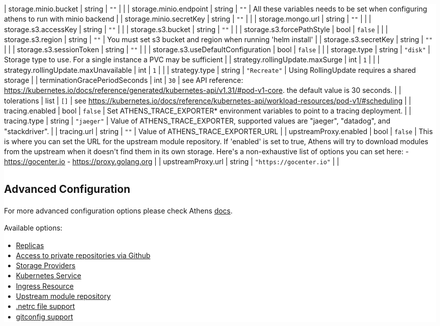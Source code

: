 | storage.minio.bucket | string | `""` |  |
| storage.minio.endpoint | string | `""` | All these variables needs to be set when configuring athens to run with minio backend |
| storage.minio.secretKey | string | `""` |  |
| storage.mongo.url | string | `""` |  |
| storage.s3.accessKey | string | `""` |  |
| storage.s3.bucket | string | `""` |  |
| storage.s3.forcePathStyle | bool | `false` |  |
| storage.s3.region | string | `""` | You must set s3 bucket and region when running 'helm install' |
| storage.s3.secretKey | string | `""` |  |
| storage.s3.sessionToken | string | `""` |  |
| storage.s3.useDefaultConfiguration | bool | `false` |  |
| storage.type | string | `"disk"` | Storage type to use. For a single instance a PVC may be sufficient |
| strategy.rollingUpdate.maxSurge | int | `1` |  |
| strategy.rollingUpdate.maxUnavailable | int | `1` |  |
| strategy.type | string | `"Recreate"` | Using RollingUpdate requires a shared storage |
| terminationGracePeriodSeconds | int | `30` | see API reference: https://kubernetes.io/docs/reference/generated/kubernetes-api/v1.31/#pod-v1-core. the default value is 30 seconds. |
| tolerations | list | `[]` | see https://kubernetes.io/docs/reference/kubernetes-api/workload-resources/pod-v1/#scheduling |
| tracing.enabled | bool | `false` | Set ATHENS_TRACE_EXPORTER* environment variables to point to a tracing deployment. |
| tracing.type | string | `"jaeger"` | Value of ATHENS_TRACE_EXPORTER, supported values are "jaeger", "datadog", and "stackdriver". |
| tracing.url | string | `""` | Value of ATHENS_TRACE_EXPORTER_URL |
| upstreamProxy.enabled | bool | `false` | This is where you can set the URL for the upstream module repository. If 'enabled' is set to true, Athens will try to download modules from the upstream when it doesn't find them in its own storage. Here's a non-exhaustive list of options you can set here:  - https://gocenter.io - https://proxy.golang.org |
| upstreamProxy.url | string | `"https://gocenter.io"` |  |

## Advanced Configuration

For more advanced configuration options please check Athens [docs](https://docs.gomods.io/install/install-on-kubernetes/#advanced-configuration).

Available options:
- [Replicas](https://docs.gomods.io/install/install-on-kubernetes/#replicas)
- [Access to private repositories via Github](https://docs.gomods.io/install/install-on-kubernetes/#give-athens-access-to-private-repositories-via-github-token-optional)
- [Storage Providers](https://docs.gomods.io/install/install-on-kubernetes/#storage-providers)
- [Kubernetes Service](https://docs.gomods.io/install/install-on-kubernetes/#kubernetes-service)
- [Ingress Resource](https://docs.gomods.io/install/install-on-kubernetes/#ingress-resource)
- [Upstream module repository](https://docs.gomods.io/install/install-on-kubernetes/#upstream-module-repository)
- [.netrc file support](https://docs.gomods.io/install/install-on-kubernetes/#netrc-file-support)
- [gitconfig support](https://docs.gomods.io/install/install-on-kubernetes/#gitconfig-support)

